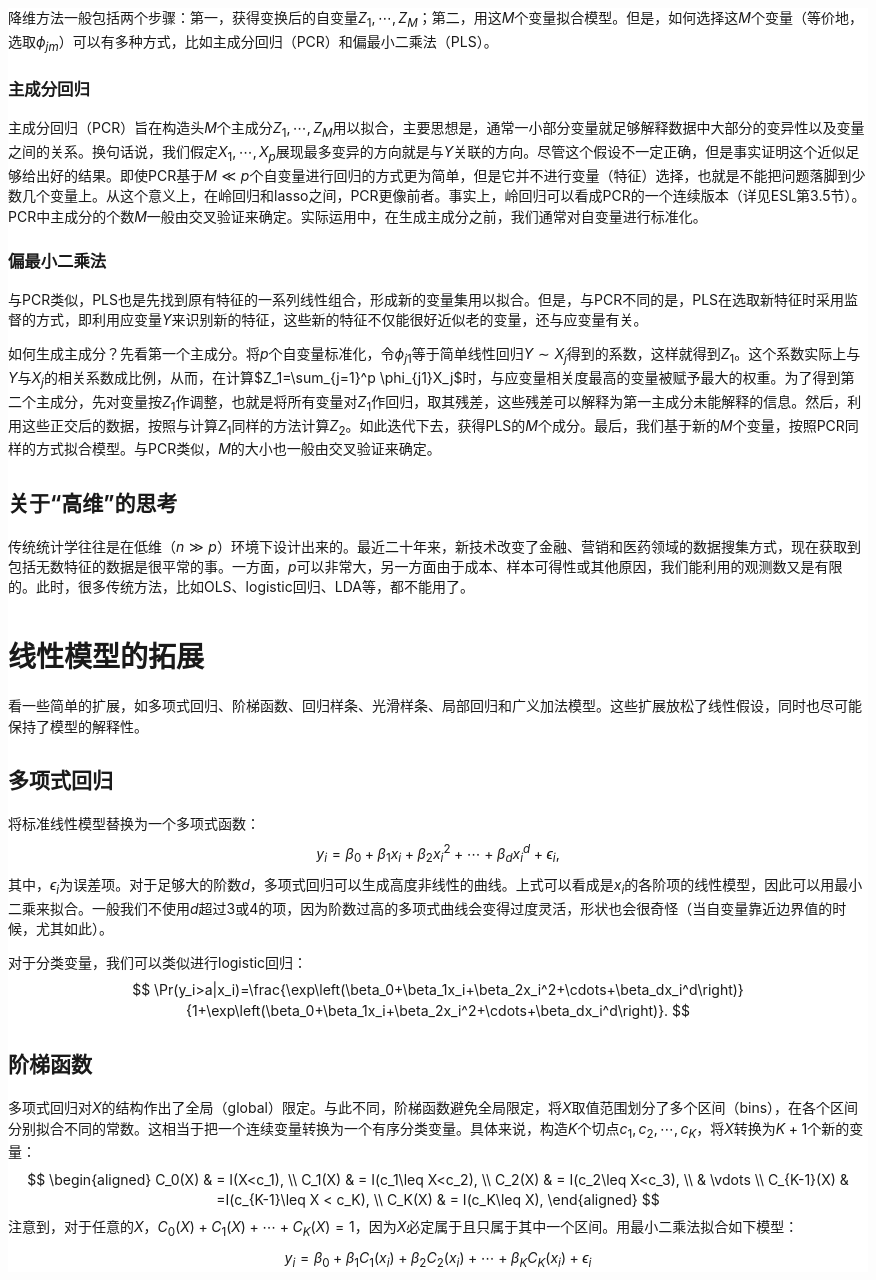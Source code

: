 
降维方法一般包括两个步骤：第一，获得变换后的自变量$Z_1,\cdots,Z_M$；第二，用这$M$个变量拟合模型。但是，如何选择这$M$个变量（等价地，选取$\phi_{jm}$）可以有多种方式，比如主成分回归（PCR）和偏最小二乘法（PLS）。

### 主成分回归

主成分回归（PCR）旨在构造头$M$个主成分$Z_1,\cdots,Z_M$用以拟合，主要思想是，通常一小部分变量就足够解释数据中大部分的变异性以及变量之间的关系。换句话说，我们假定$X_1,\cdots,X_p$展现最多变异的方向就是与$Y$关联的方向。尽管这个假设不一定正确，但是事实证明这个近似足够给出好的结果。即使PCR基于$M\ll p$个自变量进行回归的方式更为简单，但是它并不进行变量（特征）选择，也就是不能把问题落脚到少数几个变量上。从这个意义上，在岭回归和lasso之间，PCR更像前者。事实上，岭回归可以看成PCR的一个连续版本（详见ESL第3.5节）。PCR中主成分的个数$M$一般由交叉验证来确定。实际运用中，在生成主成分之前，我们通常对自变量进行标准化。

### 偏最小二乘法

与PCR类似，PLS也是先找到原有特征的一系列线性组合，形成新的变量集用以拟合。但是，与PCR不同的是，PLS在选取新特征时采用监督的方式，即利用应变量$Y$来识别新的特征，这些新的特征不仅能很好近似老的变量，还与应变量有关。

如何生成主成分？先看第一个主成分。将$p$个自变量标准化，令$\phi_{j1}$等于简单线性回归$Y\sim X_j$得到的系数，这样就得到$Z_1$。这个系数实际上与$Y$与$X_j$的相关系数成比例，从而，在计算$Z_1=\sum_{j=1}^p \phi_{j1}X_j$时，与应变量相关度最高的变量被赋予最大的权重。为了得到第二个主成分，先对变量按$Z_1$作调整，也就是将所有变量对$Z_1$作回归，取其残差，这些残差可以解释为第一主成分未能解释的信息。然后，利用这些正交后的数据，按照与计算$Z_1$同样的方法计算$Z_2$。如此迭代下去，获得PLS的$M$个成分。最后，我们基于新的$M$个变量，按照PCR同样的方式拟合模型。与PCR类似，$M$的大小也一般由交叉验证来确定。

## 关于“高维”的思考

传统统计学往往是在低维（$n\gg p$）环境下设计出来的。最近二十年来，新技术改变了金融、营销和医药领域的数据搜集方式，现在获取到包括无数特征的数据是很平常的事。一方面，$p$可以非常大，另一方面由于成本、样本可得性或其他原因，我们能利用的观测数又是有限的。此时，很多传统方法，比如OLS、logistic回归、LDA等，都不能用了。

# 线性模型的拓展

看一些简单的扩展，如多项式回归、阶梯函数、回归样条、光滑样条、局部回归和广义加法模型。这些扩展放松了线性假设，同时也尽可能保持了模型的解释性。

## 多项式回归

将标准线性模型替换为一个多项式函数：
$$
y_i=\beta_0+\beta_1x_i+\beta_2x_i^2+\cdots+\beta_dx_i^d+\epsilon_i,
$$
其中，$\epsilon_i$为误差项。对于足够大的阶数$d$，多项式回归可以生成高度非线性的曲线。上式可以看成是$x_i$的各阶项的线性模型，因此可以用最小二乘来拟合。一般我们不使用$d$超过3或4的项，因为阶数过高的多项式曲线会变得过度灵活，形状也会很奇怪（当自变量靠近边界值的时候，尤其如此）。

对于分类变量，我们可以类似进行logistic回归：
$$
\Pr(y_i>a|x_i)=\frac{\exp\left(\beta_0+\beta_1x_i+\beta_2x_i^2+\cdots+\beta_dx_i^d\right)}{1+\exp\left(\beta_0+\beta_1x_i+\beta_2x_i^2+\cdots+\beta_dx_i^d\right)}.
$$

## 阶梯函数

多项式回归对$X$的结构作出了全局（global）限定。与此不同，阶梯函数避免全局限定，将$X$取值范围划分了多个区间（bins），在各个区间分别拟合不同的常数。这相当于把一个连续变量转换为一个有序分类变量。具体来说，构造$K$个切点$c_1,c_2,\cdots,c_K$，将$X$转换为$K+1$个新的变量：
$$
\begin{aligned}
C_0(X) & =  I(X<c_1), \\
C_1(X) & = I(c_1\leq X<c_2), \\
C_2(X) & = I(c_2\leq X<c_3), \\
       & \vdots      \\
C_{K-1}(X) & =I(c_{K-1}\leq X < c_K), \\
C_K(X) & = I(c_K\leq X),
\end{aligned}
$$
注意到，对于任意的$X$，$C_0(X)+C_1(X)+\cdots+C_K(X)=1$，因为$X$必定属于且只属于其中一个区间。用最小二乘法拟合如下模型：
$$
y_i=\beta_0+\beta_1C_1(x_i)+\beta_2C_2(x_i)+\cdots+\beta_KC_K(x_i)+\epsilon_i
$$